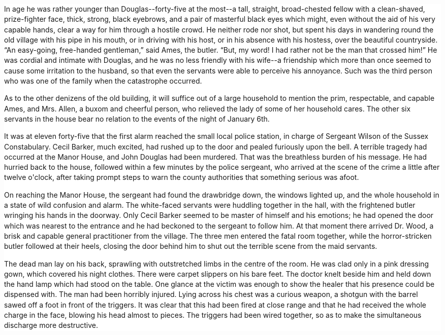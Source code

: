 In age he was rather younger than Douglas--forty-five at the most--a
tall, straight, broad-chested fellow with a clean-shaved, prize-fighter
face, thick, strong, black eyebrows, and a pair of masterful black eyes
which might, even without the aid of his very capable hands, clear a way
for him through a hostile crowd. He neither rode nor shot, but spent his
days in wandering round the old village with his pipe in his mouth, or
in driving with his host, or in his absence with his hostess, over the
beautiful countryside. “An easy-going, free-handed gentleman,” said
Ames, the butler. “But, my word! I had rather not be the man that
crossed him!” He was cordial and intimate with Douglas, and he was no
less friendly with his wife--a friendship which more than once seemed
to cause some irritation to the husband, so that even the servants were
able to perceive his annoyance. Such was the third person who was one of
the family when the catastrophe occurred.

As to the other denizens of the old building, it will suffice out of a
large household to mention the prim, respectable, and capable Ames, and
Mrs. Allen, a buxom and cheerful person, who relieved the lady of some
of her household cares. The other six servants in the house bear no
relation to the events of the night of January 6th.

It was at eleven forty-five that the first alarm reached the small local
police station, in charge of Sergeant Wilson of the Sussex Constabulary.
Cecil Barker, much excited, had rushed up to the door and pealed
furiously upon the bell. A terrible tragedy had occurred at the Manor
House, and John Douglas had been murdered. That was the breathless
burden of his message. He had hurried back to the house, followed within
a few minutes by the police sergeant, who arrived at the scene of the
crime a little after twelve o'clock, after taking prompt steps to warn
the county authorities that something serious was afoot.

On reaching the Manor House, the sergeant had found the drawbridge
down, the windows lighted up, and the whole household in a state of wild
confusion and alarm. The white-faced servants were huddling together in
the hall, with the frightened butler wringing his hands in the doorway.
Only Cecil Barker seemed to be master of himself and his emotions;
he had opened the door which was nearest to the entrance and he had
beckoned to the sergeant to follow him. At that moment there arrived
Dr. Wood, a brisk and capable general practitioner from the village.
The three men entered the fatal room together, while the horror-stricken
butler followed at their heels, closing the door behind him to shut out
the terrible scene from the maid servants.

The dead man lay on his back, sprawling with outstretched limbs in the
centre of the room. He was clad only in a pink dressing gown, which
covered his night clothes. There were carpet slippers on his bare feet.
The doctor knelt beside him and held down the hand lamp which had stood
on the table. One glance at the victim was enough to show the healer
that his presence could be dispensed with. The man had been horribly
injured. Lying across his chest was a curious weapon, a shotgun with the
barrel sawed off a foot in front of the triggers. It was clear that this
had been fired at close range and that he had received the whole charge
in the face, blowing his head almost to pieces. The triggers had
been wired together, so as to make the simultaneous discharge more
destructive.

